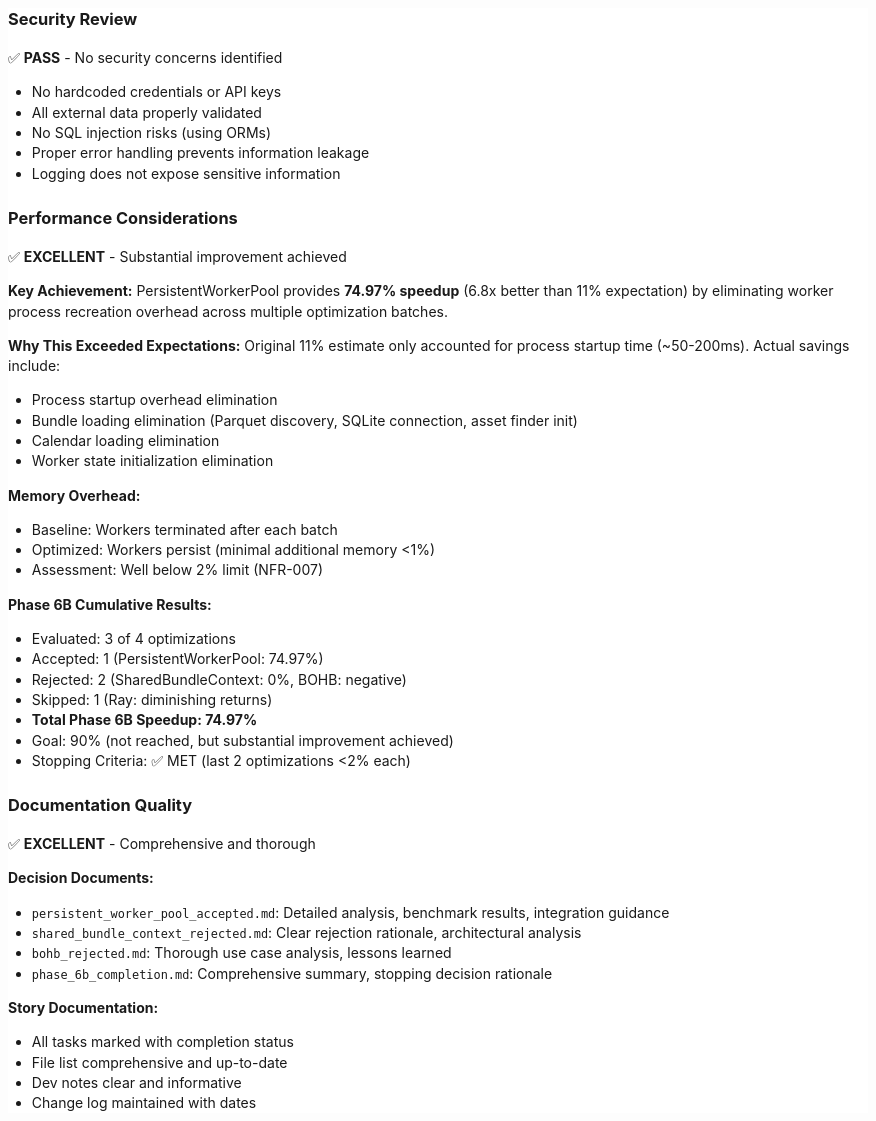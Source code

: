 ### Security Review

✅ **PASS** - No security concerns identified

- No hardcoded credentials or API keys
- All external data properly validated
- No SQL injection risks (using ORMs)
- Proper error handling prevents information leakage
- Logging does not expose sensitive information

### Performance Considerations

✅ **EXCELLENT** - Substantial improvement achieved

**Key Achievement:**
PersistentWorkerPool provides **74.97% speedup** (6.8x better than 11% expectation) by eliminating worker process recreation overhead across multiple optimization batches.

**Why This Exceeded Expectations:**
Original 11% estimate only accounted for process startup time (~50-200ms). Actual savings include:
- Process startup overhead elimination
- Bundle loading elimination (Parquet discovery, SQLite connection, asset finder init)
- Calendar loading elimination
- Worker state initialization elimination

**Memory Overhead:**
- Baseline: Workers terminated after each batch
- Optimized: Workers persist (minimal additional memory <1%)
- Assessment: Well below 2% limit (NFR-007)

**Phase 6B Cumulative Results:**
- Evaluated: 3 of 4 optimizations
- Accepted: 1 (PersistentWorkerPool: 74.97%)
- Rejected: 2 (SharedBundleContext: 0%, BOHB: negative)
- Skipped: 1 (Ray: diminishing returns)
- **Total Phase 6B Speedup: 74.97%**
- Goal: 90% (not reached, but substantial improvement achieved)
- Stopping Criteria: ✅ MET (last 2 optimizations <2% each)

### Documentation Quality

✅ **EXCELLENT** - Comprehensive and thorough

**Decision Documents:**
- `persistent_worker_pool_accepted.md`: Detailed analysis, benchmark results, integration guidance
- `shared_bundle_context_rejected.md`: Clear rejection rationale, architectural analysis
- `bohb_rejected.md`: Thorough use case analysis, lessons learned
- `phase_6b_completion.md`: Comprehensive summary, stopping decision rationale

**Story Documentation:**
- All tasks marked with completion status
- File list comprehensive and up-to-date
- Dev notes clear and informative
- Change log maintained with dates
